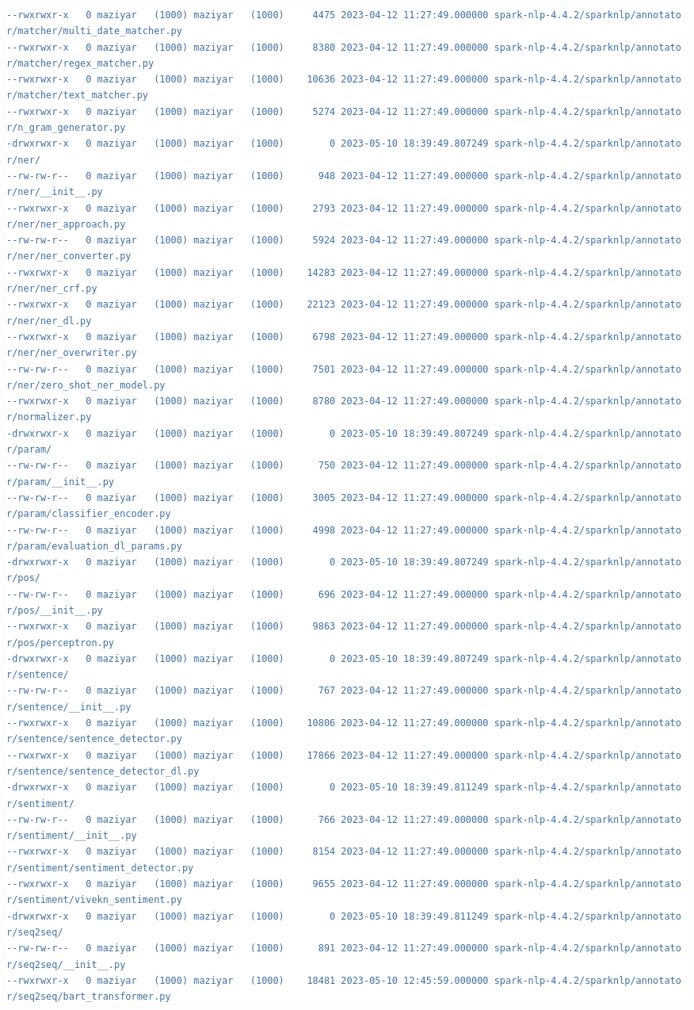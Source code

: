 ```diff
--rwxrwxr-x   0 maziyar   (1000) maziyar   (1000)     4475 2023-04-12 11:27:49.000000 spark-nlp-4.4.2/sparknlp/annotator/matcher/multi_date_matcher.py
--rwxrwxr-x   0 maziyar   (1000) maziyar   (1000)     8380 2023-04-12 11:27:49.000000 spark-nlp-4.4.2/sparknlp/annotator/matcher/regex_matcher.py
--rwxrwxr-x   0 maziyar   (1000) maziyar   (1000)    10636 2023-04-12 11:27:49.000000 spark-nlp-4.4.2/sparknlp/annotator/matcher/text_matcher.py
--rwxrwxr-x   0 maziyar   (1000) maziyar   (1000)     5274 2023-04-12 11:27:49.000000 spark-nlp-4.4.2/sparknlp/annotator/n_gram_generator.py
-drwxrwxr-x   0 maziyar   (1000) maziyar   (1000)        0 2023-05-10 18:39:49.807249 spark-nlp-4.4.2/sparknlp/annotator/ner/
--rw-rw-r--   0 maziyar   (1000) maziyar   (1000)      948 2023-04-12 11:27:49.000000 spark-nlp-4.4.2/sparknlp/annotator/ner/__init__.py
--rwxrwxr-x   0 maziyar   (1000) maziyar   (1000)     2793 2023-04-12 11:27:49.000000 spark-nlp-4.4.2/sparknlp/annotator/ner/ner_approach.py
--rw-rw-r--   0 maziyar   (1000) maziyar   (1000)     5924 2023-04-12 11:27:49.000000 spark-nlp-4.4.2/sparknlp/annotator/ner/ner_converter.py
--rwxrwxr-x   0 maziyar   (1000) maziyar   (1000)    14283 2023-04-12 11:27:49.000000 spark-nlp-4.4.2/sparknlp/annotator/ner/ner_crf.py
--rwxrwxr-x   0 maziyar   (1000) maziyar   (1000)    22123 2023-04-12 11:27:49.000000 spark-nlp-4.4.2/sparknlp/annotator/ner/ner_dl.py
--rwxrwxr-x   0 maziyar   (1000) maziyar   (1000)     6798 2023-04-12 11:27:49.000000 spark-nlp-4.4.2/sparknlp/annotator/ner/ner_overwriter.py
--rw-rw-r--   0 maziyar   (1000) maziyar   (1000)     7501 2023-04-12 11:27:49.000000 spark-nlp-4.4.2/sparknlp/annotator/ner/zero_shot_ner_model.py
--rwxrwxr-x   0 maziyar   (1000) maziyar   (1000)     8780 2023-04-12 11:27:49.000000 spark-nlp-4.4.2/sparknlp/annotator/normalizer.py
-drwxrwxr-x   0 maziyar   (1000) maziyar   (1000)        0 2023-05-10 18:39:49.807249 spark-nlp-4.4.2/sparknlp/annotator/param/
--rw-rw-r--   0 maziyar   (1000) maziyar   (1000)      750 2023-04-12 11:27:49.000000 spark-nlp-4.4.2/sparknlp/annotator/param/__init__.py
--rw-rw-r--   0 maziyar   (1000) maziyar   (1000)     3005 2023-04-12 11:27:49.000000 spark-nlp-4.4.2/sparknlp/annotator/param/classifier_encoder.py
--rw-rw-r--   0 maziyar   (1000) maziyar   (1000)     4998 2023-04-12 11:27:49.000000 spark-nlp-4.4.2/sparknlp/annotator/param/evaluation_dl_params.py
-drwxrwxr-x   0 maziyar   (1000) maziyar   (1000)        0 2023-05-10 18:39:49.807249 spark-nlp-4.4.2/sparknlp/annotator/pos/
--rw-rw-r--   0 maziyar   (1000) maziyar   (1000)      696 2023-04-12 11:27:49.000000 spark-nlp-4.4.2/sparknlp/annotator/pos/__init__.py
--rwxrwxr-x   0 maziyar   (1000) maziyar   (1000)     9863 2023-04-12 11:27:49.000000 spark-nlp-4.4.2/sparknlp/annotator/pos/perceptron.py
-drwxrwxr-x   0 maziyar   (1000) maziyar   (1000)        0 2023-05-10 18:39:49.807249 spark-nlp-4.4.2/sparknlp/annotator/sentence/
--rw-rw-r--   0 maziyar   (1000) maziyar   (1000)      767 2023-04-12 11:27:49.000000 spark-nlp-4.4.2/sparknlp/annotator/sentence/__init__.py
--rwxrwxr-x   0 maziyar   (1000) maziyar   (1000)    10806 2023-04-12 11:27:49.000000 spark-nlp-4.4.2/sparknlp/annotator/sentence/sentence_detector.py
--rwxrwxr-x   0 maziyar   (1000) maziyar   (1000)    17866 2023-04-12 11:27:49.000000 spark-nlp-4.4.2/sparknlp/annotator/sentence/sentence_detector_dl.py
-drwxrwxr-x   0 maziyar   (1000) maziyar   (1000)        0 2023-05-10 18:39:49.811249 spark-nlp-4.4.2/sparknlp/annotator/sentiment/
--rw-rw-r--   0 maziyar   (1000) maziyar   (1000)      766 2023-04-12 11:27:49.000000 spark-nlp-4.4.2/sparknlp/annotator/sentiment/__init__.py
--rwxrwxr-x   0 maziyar   (1000) maziyar   (1000)     8154 2023-04-12 11:27:49.000000 spark-nlp-4.4.2/sparknlp/annotator/sentiment/sentiment_detector.py
--rwxrwxr-x   0 maziyar   (1000) maziyar   (1000)     9655 2023-04-12 11:27:49.000000 spark-nlp-4.4.2/sparknlp/annotator/sentiment/vivekn_sentiment.py
-drwxrwxr-x   0 maziyar   (1000) maziyar   (1000)        0 2023-05-10 18:39:49.811249 spark-nlp-4.4.2/sparknlp/annotator/seq2seq/
--rw-rw-r--   0 maziyar   (1000) maziyar   (1000)      891 2023-04-12 11:27:49.000000 spark-nlp-4.4.2/sparknlp/annotator/seq2seq/__init__.py
--rwxrwxr-x   0 maziyar   (1000) maziyar   (1000)    18481 2023-05-10 12:45:59.000000 spark-nlp-4.4.2/sparknlp/annotator/seq2seq/bart_transformer.py
```